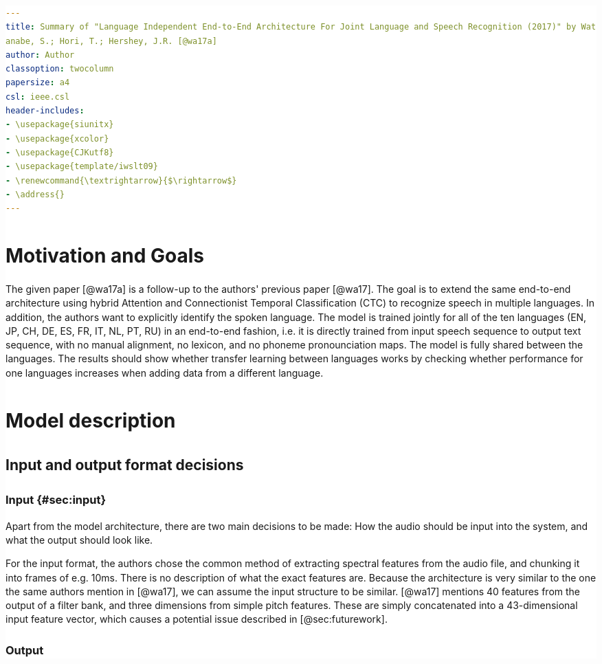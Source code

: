 ```yaml
---
title: Summary of "Language Independent End-to-End Architecture For Joint Language and Speech Recognition (2017)" by Watanabe, S.; Hori, T.; Hershey, J.R. [@wa17a]
author: Author
classoption: twocolumn
papersize: a4
csl: ieee.csl
header-includes:
- \usepackage{siunitx}
- \usepackage{xcolor}
- \usepackage{CJKutf8}
- \usepackage{template/iwslt09}
- \renewcommand{\textrightarrow}{$\rightarrow$}
- \address{}
---
```


# Motivation and Goals

The given paper [@wa17a] is a follow-up to the authors' previous paper [@wa17]. The goal is to extend the same end-to-end architecture using hybrid Attention and Connectionist Temporal Classification (CTC) to recognize speech in multiple languages. In addition, the authors want to explicitly identify the spoken language. The model is trained jointly for all of the ten languages (EN, JP, CH, DE, ES, FR, IT, NL, PT, RU) in an end-to-end fashion, i.e. it is directly trained from input speech sequence to output text sequence, with no manual alignment, no lexicon, and no phoneme pronounciation maps. The model is fully shared between the languages. The results should show whether transfer learning between languages works by checking whether performance for one languages increases when adding data from a different language.



# Model description

## Input and output format decisions

### Input {#sec:input}

Apart from the model architecture, there are two main decisions to be made: How the audio should be input into the system, and what the output should look like.

For the input format, the authors chose the common method of extracting spectral features from the audio file, and chunking it into frames of e.g. 10ms. There is no description of what the exact features are. Because the architecture is very similar to the one the same authors mention in [@wa17], we can assume the input structure to be similar. [@wa17] mentions 40 features from the output of a filter bank, and three dimensions from simple pitch features. These are simply concatenated into a 43-dimensional input feature vector, which causes a potential issue described in [@sec:futurework].

### Output
